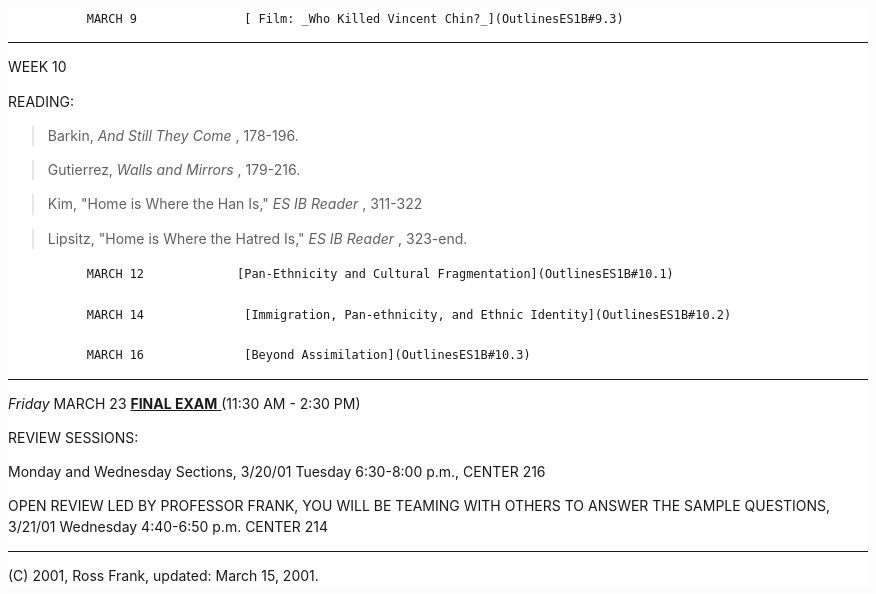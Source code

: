                MARCH 9               [ Film: _Who Killed Vincent Chin?_](OutlinesES1B#9.3)

* * *

WEEK 10

READING:

> Barkin, _And Still They Come_ ,  178-196.

>

> Gutierrez, _Walls and Mirrors_ , 179-216.

>

> Kim, "Home is Where the Han Is," _ES IB Reader_ , 311-322

>

> Lipsitz, "Home is Where the Hatred Is,"  _ES IB Reader_ , 323-end.

               MARCH 12             [Pan-Ethnicity and Cultural Fragmentation](OutlinesES1B#10.1)

               MARCH 14              [Immigration, Pan-ethnicity, and Ethnic Identity](OutlinesES1B#10.2)

               MARCH 16              [Beyond Assimilation](OutlinesES1B#10.3)

* * *

_Friday_       MARCH 23           [   **FINAL EXAM**  ](FinalStudy.html)
(11:30 AM - 2:30 PM)

REVIEW SESSIONS:

Monday and Wednesday Sections, 3/20/01 Tuesday 6:30-8:00 p.m., CENTER 216

OPEN REVIEW LED BY PROFESSOR FRANK, YOU WILL BE TEAMING WITH OTHERS TO ANSWER
THE SAMPLE QUESTIONS, 3/21/01 Wednesday 4:40-6:50 p.m. CENTER 214

* * *

(C) 2001, Ross Frank, updated: March 15, 2001.

